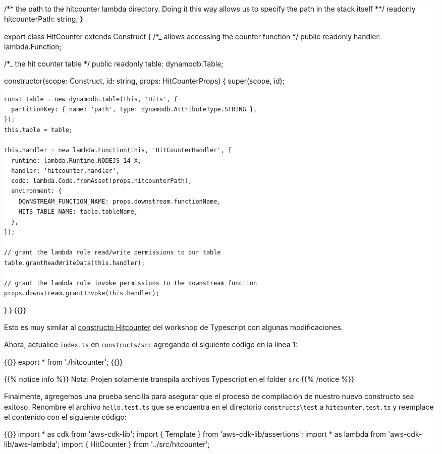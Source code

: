   /** the path to the hitcounter lambda directory. Doing it this way allows us to specify the path in the stack itself **/
  readonly hitcounterPath: string;
}

export class HitCounter extends Construct {
  /*_ allows accessing the counter function */
  public readonly handler: lambda.Function;

  /*_ the hit counter table */
  public readonly table: dynamodb.Table;

  constructor(scope: Construct, id: string, props: HitCounterProps) {
    super(scope, id);

    const table = new dynamodb.Table(this, 'Hits', {
      partitionKey: { name: 'path', type: dynamodb.AttributeType.STRING },
    });
    this.table = table;

    this.handler = new lambda.Function(this, 'HitCounterHandler', {
      runtime: lambda.Runtime.NODEJS_14_X,
      handler: 'hitcounter.handler',
      code: lambda.Code.fromAsset(props.hitcounterPath),
      environment: {
        DOWNSTREAM_FUNCTION_NAME: props.downstream.functionName,
        HITS_TABLE_NAME: table.tableName,
      },
    });

    // grant the lambda role read/write permissions to our table
    table.grantReadWriteData(this.handler);

    // grant the lambda role invoke permissions to the downstream function
    props.downstream.grantInvoke(this.handler);

  }
}
{{</highlight>}}

Esto es muy similar al [constructo Hitcounter](../../20-typescript/40-hit-counter/300-resources.html) del workshop de Typescript con algunas modificaciones.

Ahora, actualice `index.ts` en `constructs/src` agregando el siguiente código en la línea 1:

{{<highlight typescript>}}
export * from './hitcounter';
{{</highlight>}}

{{% notice info %}} Nota: Projen solamente transpila archivos Typescript en el folder `src` {{% /notice %}}

Finalmente, agregemos una prueba sencilla para asegurar que el proceso de compilación de nuestro nuevo constructo sea exitoso. Renombre el archivo `hello.test.ts` que se encuentra en el directorio `constructs\test` a `hitcounter.test.ts` y reemplace el contenido con el siguiente código:

{{<highlight typescript>}}
import * as cdk from 'aws-cdk-lib';
import { Template } from 'aws-cdk-lib/assertions';
import * as lambda from 'aws-cdk-lib/aws-lambda';
import { HitCounter } from '../src/hitcounter';
